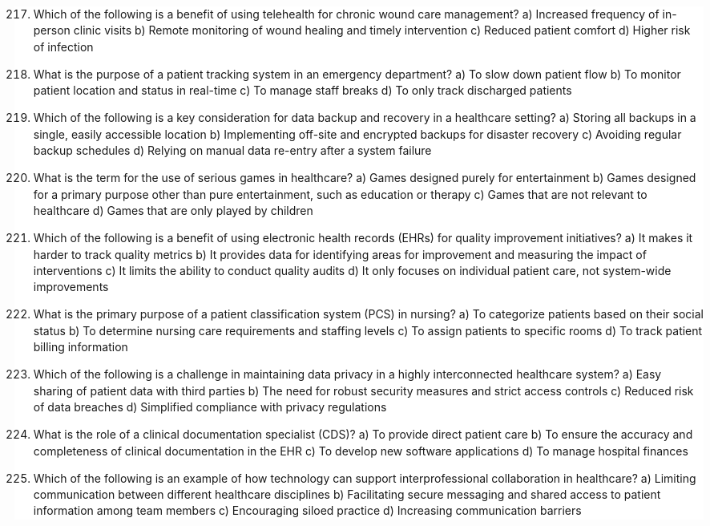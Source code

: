 217. Which of the following is a benefit of using telehealth for chronic wound care management?
    a) Increased frequency of in-person clinic visits
    b) Remote monitoring of wound healing and timely intervention
    c) Reduced patient comfort
    d) Higher risk of infection

218. What is the purpose of a patient tracking system in an emergency department?
    a) To slow down patient flow
    b) To monitor patient location and status in real-time
    c) To manage staff breaks
    d) To only track discharged patients

219. Which of the following is a key consideration for data backup and recovery in a healthcare setting?
    a) Storing all backups in a single, easily accessible location
    b) Implementing off-site and encrypted backups for disaster recovery
    c) Avoiding regular backup schedules
    d) Relying on manual data re-entry after a system failure

220. What is the term for the use of serious games in healthcare?
    a) Games designed purely for entertainment
    b) Games designed for a primary purpose other than pure entertainment, such as education or therapy
    c) Games that are not relevant to healthcare
    d) Games that are only played by children



221. Which of the following is a benefit of using electronic health records (EHRs) for quality improvement initiatives?
    a) It makes it harder to track quality metrics
    b) It provides data for identifying areas for improvement and measuring the impact of interventions
    c) It limits the ability to conduct quality audits
    d) It only focuses on individual patient care, not system-wide improvements

222. What is the primary purpose of a patient classification system (PCS) in nursing?
    a) To categorize patients based on their social status
    b) To determine nursing care requirements and staffing levels
    c) To assign patients to specific rooms
    d) To track patient billing information

223. Which of the following is a challenge in maintaining data privacy in a highly interconnected healthcare system?
    a) Easy sharing of patient data with third parties
    b) The need for robust security measures and strict access controls
    c) Reduced risk of data breaches
    d) Simplified compliance with privacy regulations

224. What is the role of a clinical documentation specialist (CDS)?
    a) To provide direct patient care
    b) To ensure the accuracy and completeness of clinical documentation in the EHR
    c) To develop new software applications
    d) To manage hospital finances

225. Which of the following is an example of how technology can support interprofessional collaboration in healthcare?
    a) Limiting communication between different healthcare disciplines
    b) Facilitating secure messaging and shared access to patient information among team members
    c) Encouraging siloed practice
    d) Increasing communication barriers
